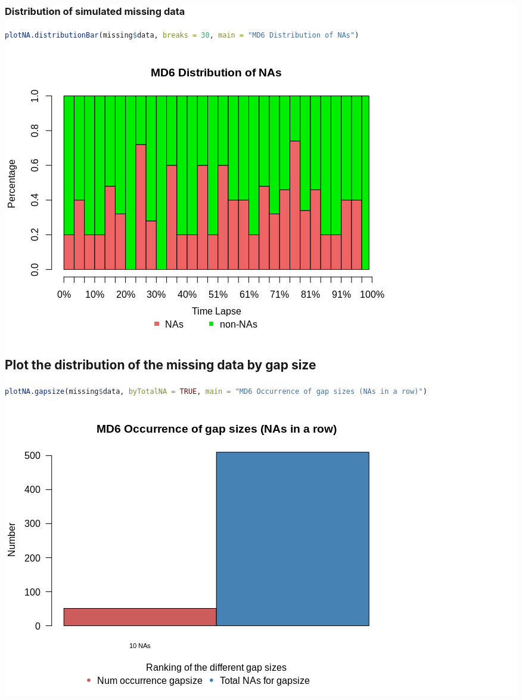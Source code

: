 ### Distribution of simulated missing data

``` r
plotNA.distributionBar(missing$data, breaks = 30, main = "MD6 Distribution of NAs")
```

![](ETL6.impute.sim.gapsize.MD6_files/figure-markdown_github/distribution_NA-1.png)

Plot the distribution of the missing data by gap size
-----------------------------------------------------

``` r
plotNA.gapsize(missing$data, byTotalNA = TRUE, main = "MD6 Occurrence of gap sizes (NAs in a row)")
```

![](ETL6.impute.sim.gapsize.MD6_files/figure-markdown_github/distribution_NA_gapsize-1.png)
